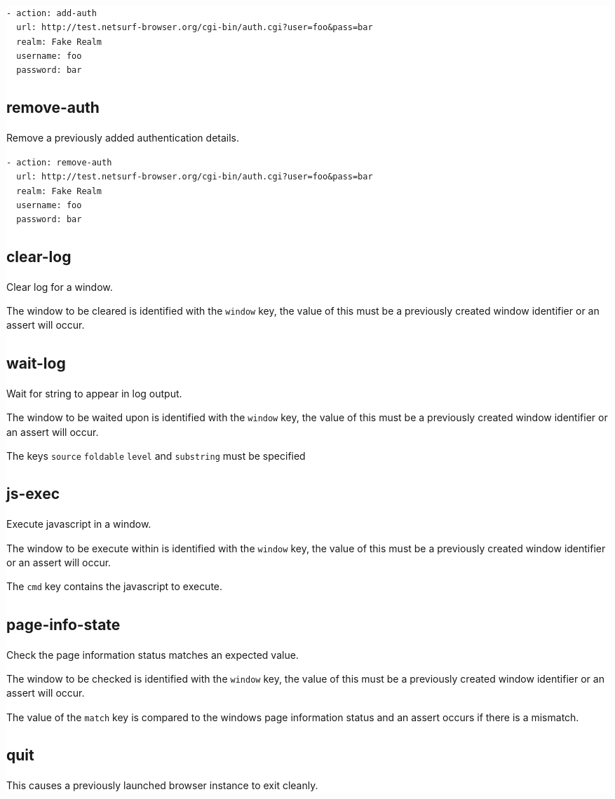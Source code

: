    - action: add-auth
      url: http://test.netsurf-browser.org/cgi-bin/auth.cgi?user=foo&pass=bar
      realm: Fake Realm
      username: foo
      password: bar


## remove-auth

Remove a previously added authentication details.

    - action: remove-auth
      url: http://test.netsurf-browser.org/cgi-bin/auth.cgi?user=foo&pass=bar
      realm: Fake Realm
      username: foo
      password: bar


## clear-log

Clear log for a window.

The window to be cleared is identified with the `window` key, the
value of this must be a previously created window identifier or an
assert will occur.


## wait-log

Wait for string to appear in log output.

The window to be waited upon is identified with the `window` key, the
value of this must be a previously created window identifier or an
assert will occur.

The keys `source` `foldable` `level` and `substring` must be specified

## js-exec

Execute javascript in a window.

The window to be execute within is identified with the `window` key, the
value of this must be a previously created window identifier or an
assert will occur.

The `cmd` key contains the javascript to execute.


## page-info-state

Check the page information status matches an expected value.

The window to be checked is identified with the `window` key, the
value of this must be a previously created window identifier or an
assert will occur.

The value of the `match` key is compared to the windows page
information status and an assert occurs if there is a mismatch.

## quit

This causes a previously launched browser instance to exit cleanly.
